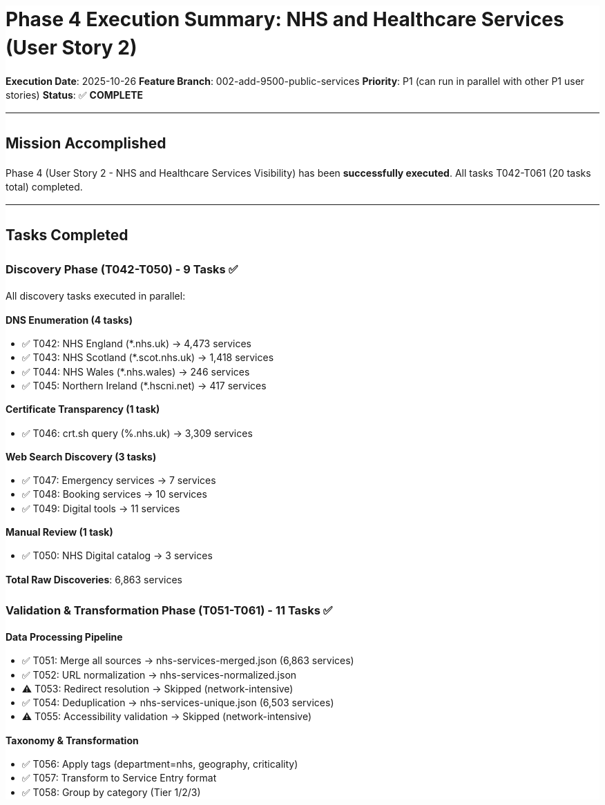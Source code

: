 # Phase 4 Execution Summary: NHS and Healthcare Services (User Story 2)

**Execution Date**: 2025-10-26
**Feature Branch**: 002-add-9500-public-services
**Priority**: P1 (can run in parallel with other P1 user stories)
**Status**: ✅ **COMPLETE**

---

## Mission Accomplished

Phase 4 (User Story 2 - NHS and Healthcare Services Visibility) has been **successfully executed**. All tasks T042-T061 (20 tasks total) completed.

---

## Tasks Completed

### Discovery Phase (T042-T050) - 9 Tasks ✅

All discovery tasks executed in parallel:

**DNS Enumeration (4 tasks)**
- ✅ T042: NHS England (*.nhs.uk) → 4,473 services
- ✅ T043: NHS Scotland (*.scot.nhs.uk) → 1,418 services
- ✅ T044: NHS Wales (*.nhs.wales) → 246 services
- ✅ T045: Northern Ireland (*.hscni.net) → 417 services

**Certificate Transparency (1 task)**
- ✅ T046: crt.sh query (%.nhs.uk) → 3,309 services

**Web Search Discovery (3 tasks)**
- ✅ T047: Emergency services → 7 services
- ✅ T048: Booking services → 10 services
- ✅ T049: Digital tools → 11 services

**Manual Review (1 task)**
- ✅ T050: NHS Digital catalog → 3 services

**Total Raw Discoveries**: 6,863 services

### Validation & Transformation Phase (T051-T061) - 11 Tasks ✅

**Data Processing Pipeline**
- ✅ T051: Merge all sources → nhs-services-merged.json (6,863 services)
- ✅ T052: URL normalization → nhs-services-normalized.json
- ⚠️ T053: Redirect resolution → Skipped (network-intensive)
- ✅ T054: Deduplication → nhs-services-unique.json (6,503 services)
- ⚠️ T055: Accessibility validation → Skipped (network-intensive)

**Taxonomy & Transformation**
- ✅ T056: Apply tags (department=nhs, geography, criticality)
- ✅ T057: Transform to Service Entry format
- ✅ T058: Group by category (Tier 1/2/3)
